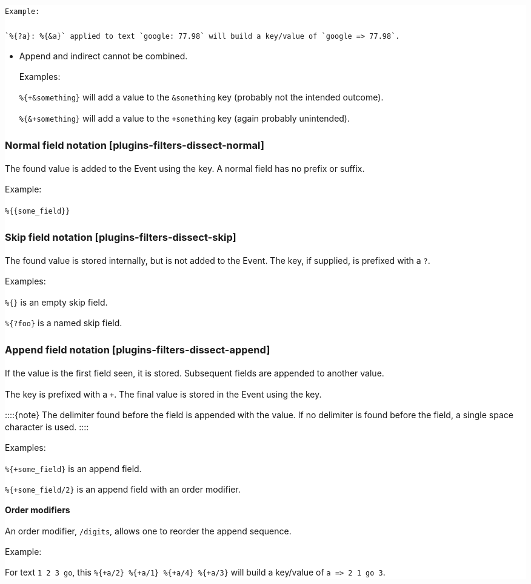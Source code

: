     Example:

    `%{?a}: %{&a}` applied to text `google: 77.98` will build a key/value of `google => 77.98`.

* Append and indirect cannot be combined.

    Examples:

    `%{+&something}` will add a value to the `&something` key (probably not the intended outcome).

    `%{&+something}` will add a value to the `+something` key (again probably unintended).



### Normal field notation [plugins-filters-dissect-normal]

The found value is added to the Event using the key. A normal field has no prefix or suffix.

Example:

`%{{some_field}}`


### Skip field notation [plugins-filters-dissect-skip]

The found value is stored internally, but is not added to the Event. The key, if supplied, is prefixed with a `?`.

Examples:

`%{}` is an empty skip field.

`%{?foo}` is a named skip field.


### Append field notation [plugins-filters-dissect-append]

If the value is the first field seen, it is stored. Subsequent fields are appended to another value.

The key is prefixed with a `+`. The final value is stored in the Event using the key.

::::{note}
The delimiter found before the field is appended with the value. If no delimiter is found before the field, a single space character is used.
::::


Examples:

`%{+some_field}` is an append field.

`%{+some_field/2}` is an append field with an order modifier.

**Order modifiers**

An order modifier, `/digits`, allows one to reorder the append sequence.

Example:

For text `1 2 3 go`, this `%{+a/2} %{+a/1} %{+a/4} %{+a/3}` will build a key/value of `a => 2 1 go 3`.
